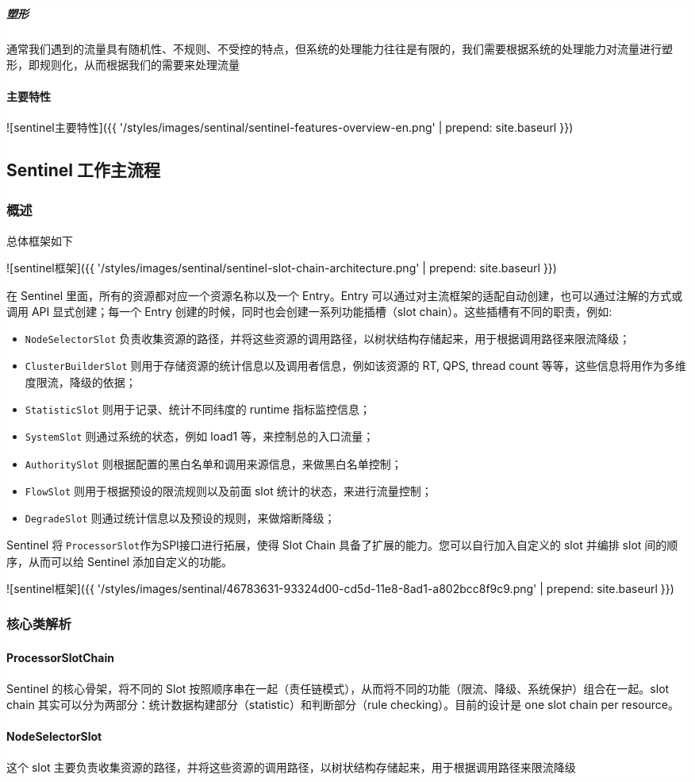 ##### 塑形

通常我们遇到的流量具有随机性、不规则、不受控的特点，但系统的处理能力往往是有限的，我们需要根据系统的处理能力对流量进行塑形，即规则化，从而根据我们的需要来处理流量

#### 主要特性

![sentinel主要特性]({{ '/styles/images/sentinal/sentinel-features-overview-en.png' | prepend: site.baseurl  }})







## Sentinel 工作主流程

### 概述

总体框架如下

![sentinel框架]({{ '/styles/images/sentinal/sentinel-slot-chain-architecture.png' | prepend: site.baseurl  }})

在 Sentinel 里面，所有的资源都对应一个资源名称以及一个 Entry。Entry 可以通过对主流框架的适配自动创建，也可以通过注解的方式或调用 API 显式创建；每一个 Entry 创建的时候，同时也会创建一系列功能插槽（slot chain）。这些插槽有不同的职责，例如:

- `NodeSelectorSlot` 负责收集资源的路径，并将这些资源的调用路径，以树状结构存储起来，用于根据调用路径来限流降级；

- `ClusterBuilderSlot` 则用于存储资源的统计信息以及调用者信息，例如该资源的 RT, QPS, thread count 等等，这些信息将用作为多维度限流，降级的依据；

- `StatisticSlot` 则用于记录、统计不同纬度的 runtime 指标监控信息；

- `SystemSlot` 则通过系统的状态，例如 load1 等，来控制总的入口流量；

- `AuthoritySlot` 则根据配置的黑白名单和调用来源信息，来做黑白名单控制；

- `FlowSlot` 则用于根据预设的限流规则以及前面 slot 统计的状态，来进行流量控制；

- `DegradeSlot` 则通过统计信息以及预设的规则，来做熔断降级；

Sentinel 将 `ProcessorSlot`作为SPI接口进行拓展，使得 Slot Chain 具备了扩展的能力。您可以自行加入自定义的 slot 并编排 slot 间的顺序，从而可以给 Sentinel 添加自定义的功能。

 ![sentinel框架]({{ '/styles/images/sentinal/46783631-93324d00-cd5d-11e8-8ad1-a802bcc8f9c9.png' | prepend: site.baseurl  }})



### 核心类解析

#### ProcessorSlotChain

Sentinel 的核心骨架，将不同的 Slot 按照顺序串在一起（责任链模式），从而将不同的功能（限流、降级、系统保护）组合在一起。slot chain 其实可以分为两部分：统计数据构建部分（statistic）和判断部分（rule checking）。目前的设计是 one slot chain per resource。



#### NodeSelectorSlot

这个 slot 主要负责收集资源的路径，并将这些资源的调用路径，以树状结构存储起来，用于根据调用路径来限流降级



